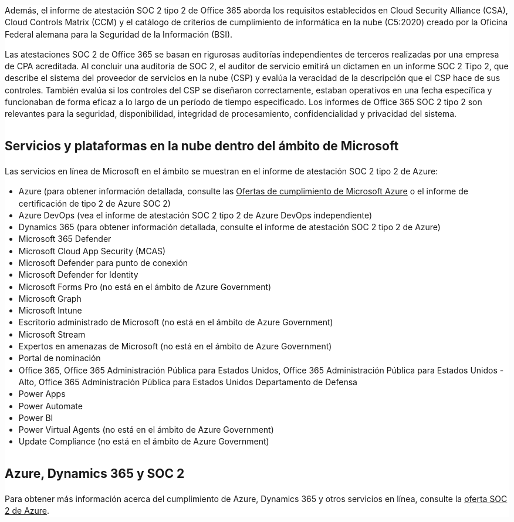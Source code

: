 Además, el informe de atestación SOC 2 tipo 2 de Office 365 aborda los requisitos establecidos en Cloud Security Alliance (CSA), Cloud Controls Matrix (CCM) y el catálogo de criterios de cumplimiento de informática en la nube (C5:2020) creado por la Oficina Federal alemana para la Seguridad de la Información (BSI).

Las atestaciones SOC 2 de Office 365 se basan en rigurosas auditorías independientes de terceros realizadas por una empresa de CPA acreditada. Al concluir una auditoría de SOC 2, el auditor de servicio emitirá un dictamen en un informe SOC 2 Tipo 2, que describe el sistema del proveedor de servicios en la nube (CSP) y evalúa la veracidad de la descripción que el CSP hace de sus controles. También evalúa si los controles del CSP se diseñaron correctamente, estaban operativos en una fecha específica y funcionaban de forma eficaz a lo largo de un período de tiempo especificado. Los informes de Office 365 SOC 2 tipo 2 son relevantes para la seguridad, disponibilidad, integridad de procesamiento, confidencialidad y privacidad del sistema.

## <a name="microsoft-in-scope-cloud-platforms--services"></a>Servicios y plataformas en la nube dentro del ámbito de Microsoft

Las servicios en línea de Microsoft en el ámbito se muestran en el informe de atestación SOC 2 tipo 2 de Azure:

- Azure (para obtener información detallada, consulte las [Ofertas de cumplimiento de Microsoft Azure](https://azure.microsoft.com/resources/microsoft-azure-compliance-offerings/) o el informe de certificación de tipo 2 de Azure SOC 2)
- Azure DevOps (vea el informe de atestación SOC 2 tipo 2 de Azure DevOps independiente)
- Dynamics 365 (para obtener información detallada, consulte el informe de atestación SOC 2 tipo 2 de Azure)
- Microsoft 365 Defender
- Microsoft Cloud App Security (MCAS)
- Microsoft Defender para punto de conexión
- Microsoft Defender for Identity
- Microsoft Forms Pro (no está en el ámbito de Azure Government)
- Microsoft Graph
- Microsoft Intune
- Escritorio administrado de Microsoft (no está en el ámbito de Azure Government)
- Microsoft Stream
- Expertos en amenazas de Microsoft (no está en el ámbito de Azure Government)
- Portal de nominación
- Office 365, Office 365 Administración Pública para Estados Unidos, Office 365 Administración Pública para Estados Unidos - Alto, Office 365 Administración Pública para Estados Unidos Departamento de Defensa
- Power Apps
- Power Automate
- Power BI
- Power Virtual Agents (no está en el ámbito de Azure Government)
- Update Compliance (no está en el ámbito de Azure Government)

## <a name="azure-dynamics-365-and-soc-2"></a>Azure, Dynamics 365 y SOC 2

Para obtener más información acerca del cumplimiento de Azure, Dynamics 365 y otros servicios en línea, consulte la [oferta SOC 2 de Azure](/azure/compliance/offerings/offering-soc-2).
